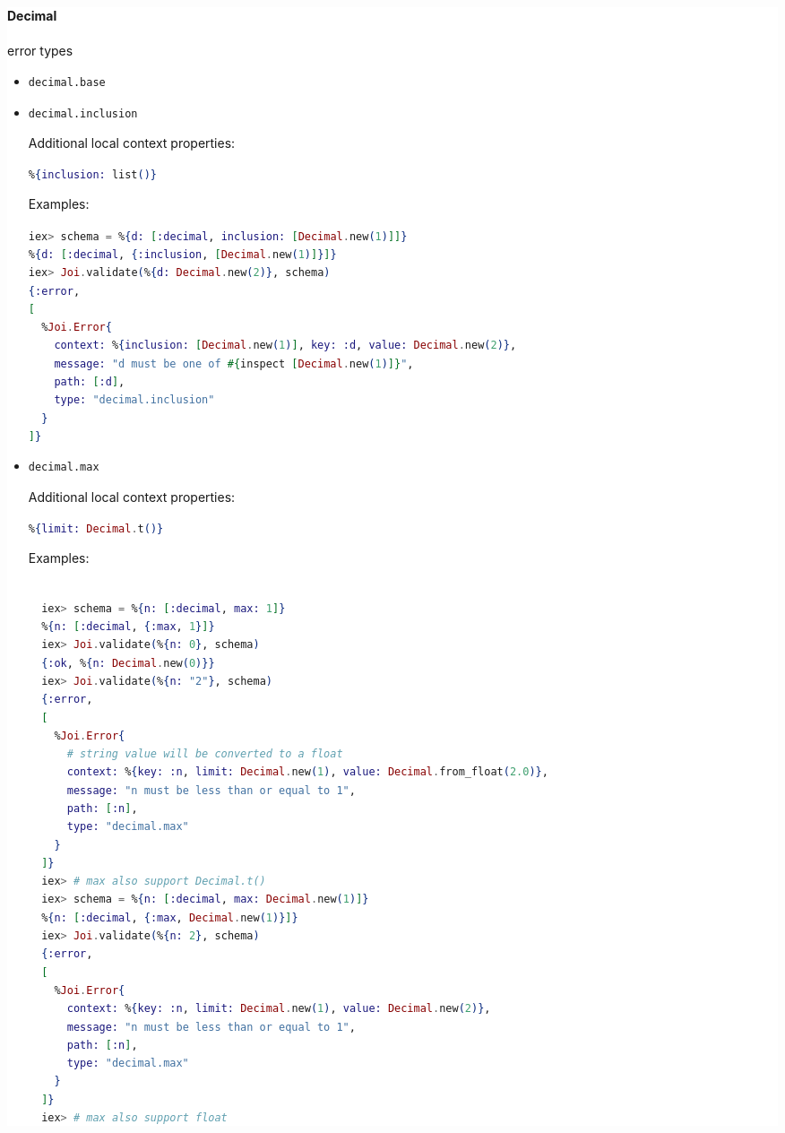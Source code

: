 #### Decimal

error types

* `decimal.base`
* `decimal.inclusion`

  Additional local context properties:

  ```elixir
  %{inclusion: list()}
  ```

  Examples:

  ```elixir
  iex> schema = %{d: [:decimal, inclusion: [Decimal.new(1)]]}
  %{d: [:decimal, {:inclusion, [Decimal.new(1)]}]}
  iex> Joi.validate(%{d: Decimal.new(2)}, schema)
  {:error,
  [
    %Joi.Error{
      context: %{inclusion: [Decimal.new(1)], key: :d, value: Decimal.new(2)},
      message: "d must be one of #{inspect [Decimal.new(1)]}",
      path: [:d],
      type: "decimal.inclusion"
    }
  ]}
  ```
* `decimal.max`

  Additional local context properties:

  ```elixir
  %{limit: Decimal.t()}
  ```

  Examples:
  ```elixir

    iex> schema = %{n: [:decimal, max: 1]}
    %{n: [:decimal, {:max, 1}]}
    iex> Joi.validate(%{n: 0}, schema)
    {:ok, %{n: Decimal.new(0)}}
    iex> Joi.validate(%{n: "2"}, schema)
    {:error,
    [
      %Joi.Error{
        # string value will be converted to a float
        context: %{key: :n, limit: Decimal.new(1), value: Decimal.from_float(2.0)}, 
        message: "n must be less than or equal to 1",
        path: [:n],
        type: "decimal.max"
      }
    ]}
    iex> # max also support Decimal.t()
    iex> schema = %{n: [:decimal, max: Decimal.new(1)]}
    %{n: [:decimal, {:max, Decimal.new(1)}]}
    iex> Joi.validate(%{n: 2}, schema)
    {:error,
    [
      %Joi.Error{
        context: %{key: :n, limit: Decimal.new(1), value: Decimal.new(2)},
        message: "n must be less than or equal to 1",
        path: [:n],
        type: "decimal.max"
      }
    ]}
    iex> # max also support float
  ```